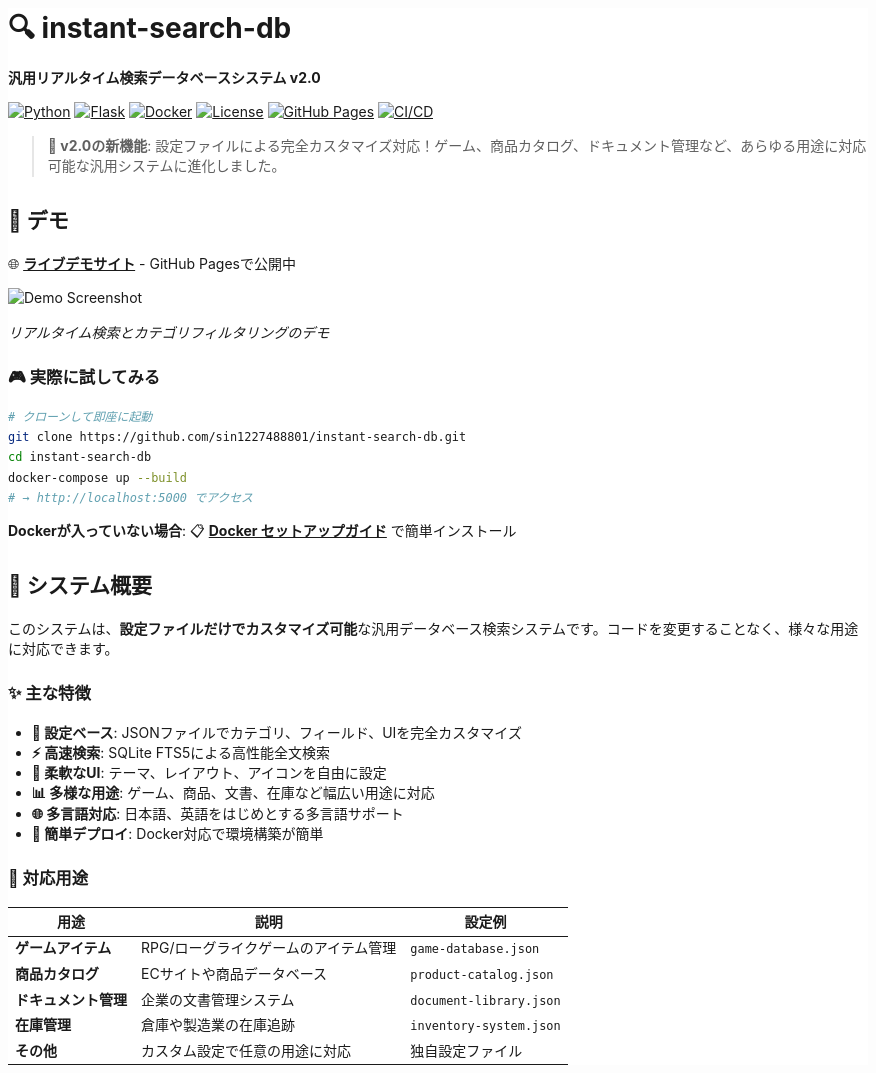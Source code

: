 # 🔍 instant-search-db

**汎用リアルタイム検索データベースシステム v2.0**

[![Python](https://img.shields.io/badge/Python-3.8+-blue.svg)](https://python.org)
[![Flask](https://img.shields.io/badge/Flask-2.0+-green.svg)](https://flask.palletsprojects.com/)
[![Docker](https://img.shields.io/badge/Docker-Ready-blue.svg)](https://docker.com)
[![License](https://img.shields.io/badge/License-MIT-yellow.svg)](LICENSE)
[![GitHub Pages](https://img.shields.io/badge/Demo-GitHub%20Pages-brightgreen.svg)](https://sin1227488801.github.io/instant-search-db/)
[![CI/CD](https://github.com/sin1227488801/instant-search-db/workflows/CI%2FCD/badge.svg)](https://github.com/sin1227488801/instant-search-db/actions)

> **🚀 v2.0の新機能**: 設定ファイルによる完全カスタマイズ対応！ゲーム、商品カタログ、ドキュメント管理など、あらゆる用途に対応可能な汎用システムに進化しました。

## 📸 デモ

🌐 **[ライブデモサイト](https://sin1227488801.github.io/instant-search-db/)** - GitHub Pagesで公開中

![Demo Screenshot](https://via.placeholder.com/800x400/2c3e50/ffffff?text=instant-search-db+Demo+Screenshot)

*リアルタイム検索とカテゴリフィルタリングのデモ*

### 🎮 実際に試してみる

```bash
# クローンして即座に起動
git clone https://github.com/sin1227488801/instant-search-db.git
cd instant-search-db
docker-compose up --build
# → http://localhost:5000 でアクセス
```

**Dockerが入っていない場合**: 📋 **[Docker セットアップガイド](https://sin1227488801.github.io/instant-search-db/docker-setup.html)** で簡単インストール

## 🌟 システム概要

このシステムは、**設定ファイルだけでカスタマイズ可能**な汎用データベース検索システムです。コードを変更することなく、様々な用途に対応できます。

### ✨ 主な特徴

- **🔧 設定ベース**: JSONファイルでカテゴリ、フィールド、UIを完全カスタマイズ
- **⚡ 高速検索**: SQLite FTS5による高性能全文検索
- **🎨 柔軟なUI**: テーマ、レイアウト、アイコンを自由に設定
- **📊 多様な用途**: ゲーム、商品、文書、在庫など幅広い用途に対応
- **🌐 多言語対応**: 日本語、英語をはじめとする多言語サポート
- **🐳 簡単デプロイ**: Docker対応で環境構築が簡単

### 🎯 対応用途

| 用途 | 説明 | 設定例 |
|------|------|--------|
| **ゲームアイテム** | RPG/ローグライクゲームのアイテム管理 | `game-database.json` |
| **商品カタログ** | ECサイトや商品データベース | `product-catalog.json` |
| **ドキュメント管理** | 企業の文書管理システム | `document-library.json` |
| **在庫管理** | 倉庫や製造業の在庫追跡 | `inventory-system.json` |
| **その他** | カスタム設定で任意の用途に対応 | 独自設定ファイル |
